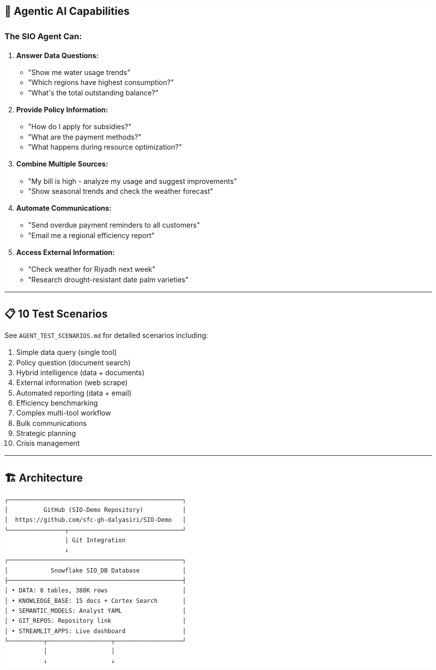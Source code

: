 
## 🤖 **Agentic AI Capabilities**

### The SIO Agent Can:

1. **Answer Data Questions:**
   - "Show me water usage trends"
   - "Which regions have highest consumption?"
   - "What's the total outstanding balance?"

2. **Provide Policy Information:**
   - "How do I apply for subsidies?"
   - "What are the payment methods?"
   - "What happens during resource optimization?"

3. **Combine Multiple Sources:**
   - "My bill is high - analyze my usage and suggest improvements"
   - "Show seasonal trends and check the weather forecast"

4. **Automate Communications:**
   - "Send overdue payment reminders to all customers"
   - "Email me a regional efficiency report"

5. **Access External Information:**
   - "Check weather for Riyadh next week"
   - "Research drought-resistant date palm varieties"

---

## 📋 **10 Test Scenarios**

See `AGENT_TEST_SCENARIOS.md` for detailed scenarios including:

1. Simple data query (single tool)
2. Policy question (document search)
3. Hybrid intelligence (data + documents)
4. External information (web scrape)
5. Automated reporting (data + email)
6. Efficiency benchmarking
7. Complex multi-tool workflow
8. Bulk communications
9. Strategic planning
10. Crisis management

---

## 🏗️ **Architecture**

```
┌─────────────────────────────────────────────────┐
│          GitHub (SIO-Demo Repository)           │
│  https://github.com/sfc-gh-dalyasiri/SIO-Demo   │
└────────────────┬────────────────────────────────┘
                 │ Git Integration
                 ↓
┌─────────────────────────────────────────────────┐
│            Snowflake SIO_DB Database            │
├─────────────────────────────────────────────────┤
│ • DATA: 8 tables, 388K rows                     │
│ • KNOWLEDGE_BASE: 15 docs + Cortex Search       │
│ • SEMANTIC_MODELS: Analyst YAML                 │
│ • GIT_REPOS: Repository link                    │
│ • STREAMLIT_APPS: Live dashboard                │
└──────────┬──────────────────┬───────────────────┘
           │                  │
           ↓                  ↓
```